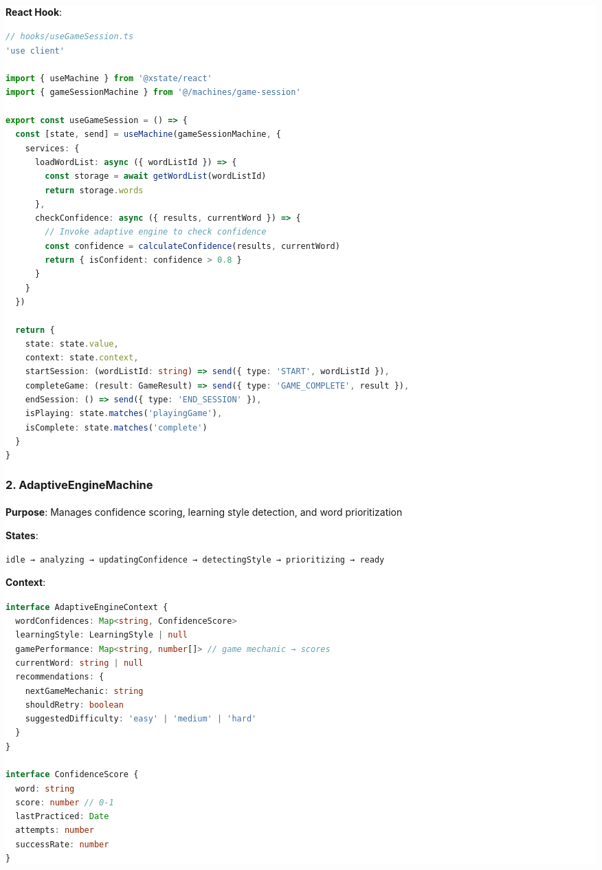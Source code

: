 
**React Hook**:
```typescript
// hooks/useGameSession.ts
'use client'

import { useMachine } from '@xstate/react'
import { gameSessionMachine } from '@/machines/game-session'

export const useGameSession = () => {
  const [state, send] = useMachine(gameSessionMachine, {
    services: {
      loadWordList: async ({ wordListId }) => {
        const storage = await getWordList(wordListId)
        return storage.words
      },
      checkConfidence: async ({ results, currentWord }) => {
        // Invoke adaptive engine to check confidence
        const confidence = calculateConfidence(results, currentWord)
        return { isConfident: confidence > 0.8 }
      }
    }
  })

  return {
    state: state.value,
    context: state.context,
    startSession: (wordListId: string) => send({ type: 'START', wordListId }),
    completeGame: (result: GameResult) => send({ type: 'GAME_COMPLETE', result }),
    endSession: () => send({ type: 'END_SESSION' }),
    isPlaying: state.matches('playingGame'),
    isComplete: state.matches('complete')
  }
}
```

### 2. AdaptiveEngineMachine

**Purpose**: Manages confidence scoring, learning style detection, and word prioritization

**States**:
```
idle → analyzing → updatingConfidence → detectingStyle → prioritizing → ready
```

**Context**:
```typescript
interface AdaptiveEngineContext {
  wordConfidences: Map<string, ConfidenceScore>
  learningStyle: LearningStyle | null
  gamePerformance: Map<string, number[]> // game mechanic → scores
  currentWord: string | null
  recommendations: {
    nextGameMechanic: string
    shouldRetry: boolean
    suggestedDifficulty: 'easy' | 'medium' | 'hard'
  }
}

interface ConfidenceScore {
  word: string
  score: number // 0-1
  lastPracticed: Date
  attempts: number
  successRate: number
}
```